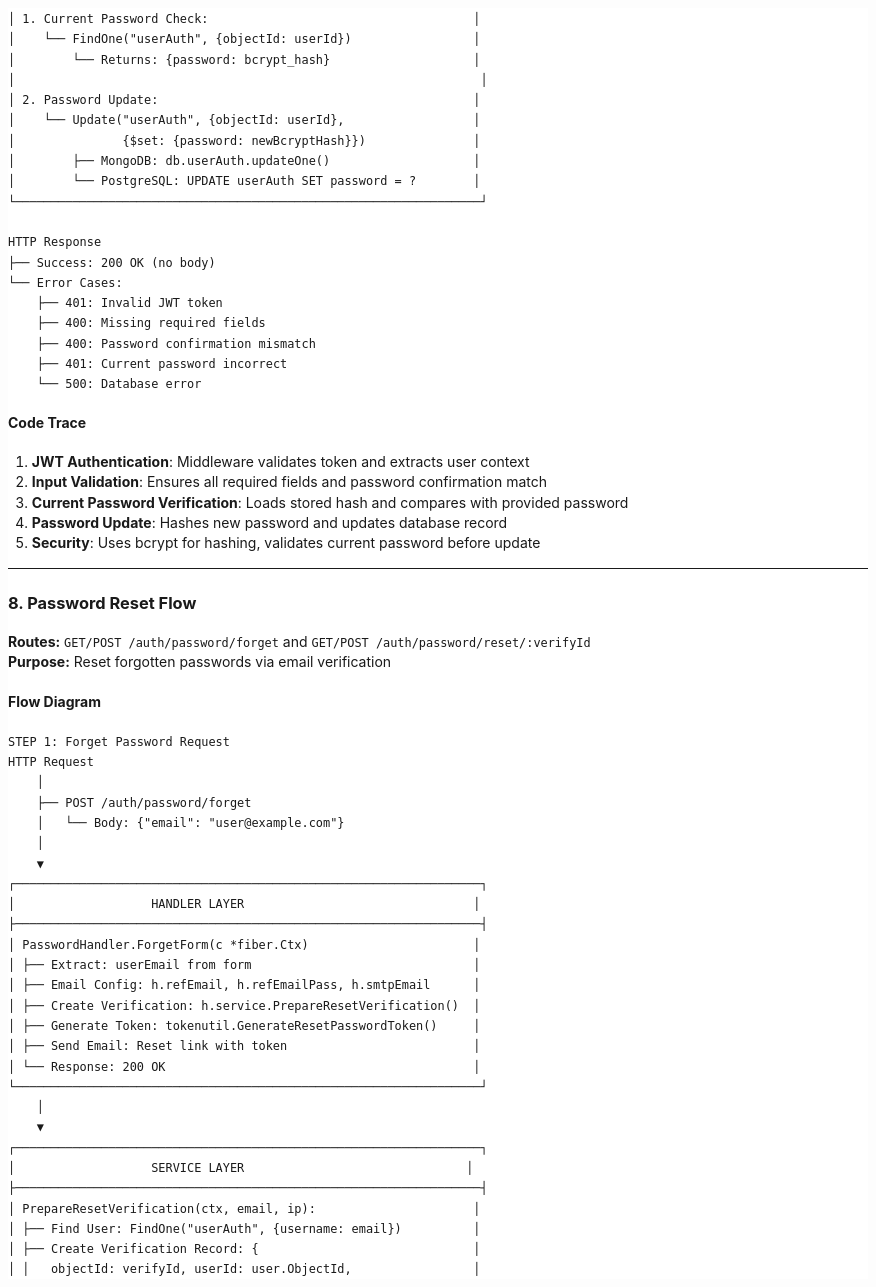 ```
│ 1. Current Password Check:                                     │
│    └── FindOne("userAuth", {objectId: userId})                 │
│        └── Returns: {password: bcrypt_hash}                    │
│                                                                 │
│ 2. Password Update:                                            │
│    └── Update("userAuth", {objectId: userId},                  │
│               {$set: {password: newBcryptHash}})               │
│        ├── MongoDB: db.userAuth.updateOne()                    │
│        └── PostgreSQL: UPDATE userAuth SET password = ?        │
└─────────────────────────────────────────────────────────────────┘

HTTP Response
├── Success: 200 OK (no body)
└── Error Cases:
    ├── 401: Invalid JWT token
    ├── 400: Missing required fields
    ├── 400: Password confirmation mismatch
    ├── 401: Current password incorrect
    └── 500: Database error
```

#### Code Trace
1. **JWT Authentication**: Middleware validates token and extracts user context
2. **Input Validation**: Ensures all required fields and password confirmation match
3. **Current Password Verification**: Loads stored hash and compares with provided password
4. **Password Update**: Hashes new password and updates database record
5. **Security**: Uses bcrypt for hashing, validates current password before update

---

### 8. Password Reset Flow

**Routes:** `GET/POST /auth/password/forget` and `GET/POST /auth/password/reset/:verifyId`  
**Purpose:** Reset forgotten passwords via email verification

#### Flow Diagram
```
STEP 1: Forget Password Request
HTTP Request
    │
    ├── POST /auth/password/forget
    │   └── Body: {"email": "user@example.com"}
    │
    ▼
┌─────────────────────────────────────────────────────────────────┐
│                   HANDLER LAYER                                │
├─────────────────────────────────────────────────────────────────┤
│ PasswordHandler.ForgetForm(c *fiber.Ctx)                       │
│ ├── Extract: userEmail from form                               │
│ ├── Email Config: h.refEmail, h.refEmailPass, h.smtpEmail      │
│ ├── Create Verification: h.service.PrepareResetVerification()  │
│ ├── Generate Token: tokenutil.GenerateResetPasswordToken()     │
│ ├── Send Email: Reset link with token                          │
│ └── Response: 200 OK                                           │
└─────────────────────────────────────────────────────────────────┘
    │
    ▼
┌─────────────────────────────────────────────────────────────────┐
│                   SERVICE LAYER                               │
├─────────────────────────────────────────────────────────────────┤
│ PrepareResetVerification(ctx, email, ip):                      │
│ ├── Find User: FindOne("userAuth", {username: email})          │
│ ├── Create Verification Record: {                              │
│ │   objectId: verifyId, userId: user.ObjectId,                 │
```